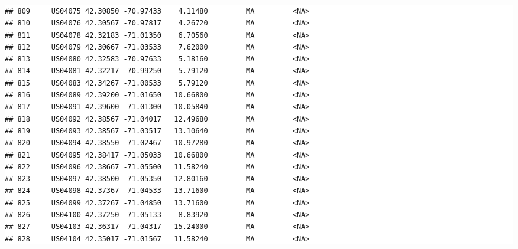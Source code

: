     ## 809     US04075 42.30850 -70.97433    4.11480         MA         <NA>
    ## 810     US04076 42.30567 -70.97817    4.26720         MA         <NA>
    ## 811     US04078 42.32183 -71.01350    6.70560         MA         <NA>
    ## 812     US04079 42.30667 -71.03533    7.62000         MA         <NA>
    ## 813     US04080 42.32583 -70.97633    5.18160         MA         <NA>
    ## 814     US04081 42.32217 -70.99250    5.79120         MA         <NA>
    ## 815     US04083 42.34267 -71.00533    5.79120         MA         <NA>
    ## 816     US04089 42.39200 -71.01650   10.66800         MA         <NA>
    ## 817     US04091 42.39600 -71.01300   10.05840         MA         <NA>
    ## 818     US04092 42.38567 -71.04017   12.49680         MA         <NA>
    ## 819     US04093 42.38567 -71.03517   13.10640         MA         <NA>
    ## 820     US04094 42.38550 -71.02467   10.97280         MA         <NA>
    ## 821     US04095 42.38417 -71.05033   10.66800         MA         <NA>
    ## 822     US04096 42.38667 -71.05500   11.58240         MA         <NA>
    ## 823     US04097 42.38500 -71.05350   12.80160         MA         <NA>
    ## 824     US04098 42.37367 -71.04533   13.71600         MA         <NA>
    ## 825     US04099 42.37267 -71.04850   13.71600         MA         <NA>
    ## 826     US04100 42.37250 -71.05133    8.83920         MA         <NA>
    ## 827     US04103 42.36317 -71.04317   15.24000         MA         <NA>
    ## 828     US04104 42.35017 -71.01567   11.58240         MA         <NA>